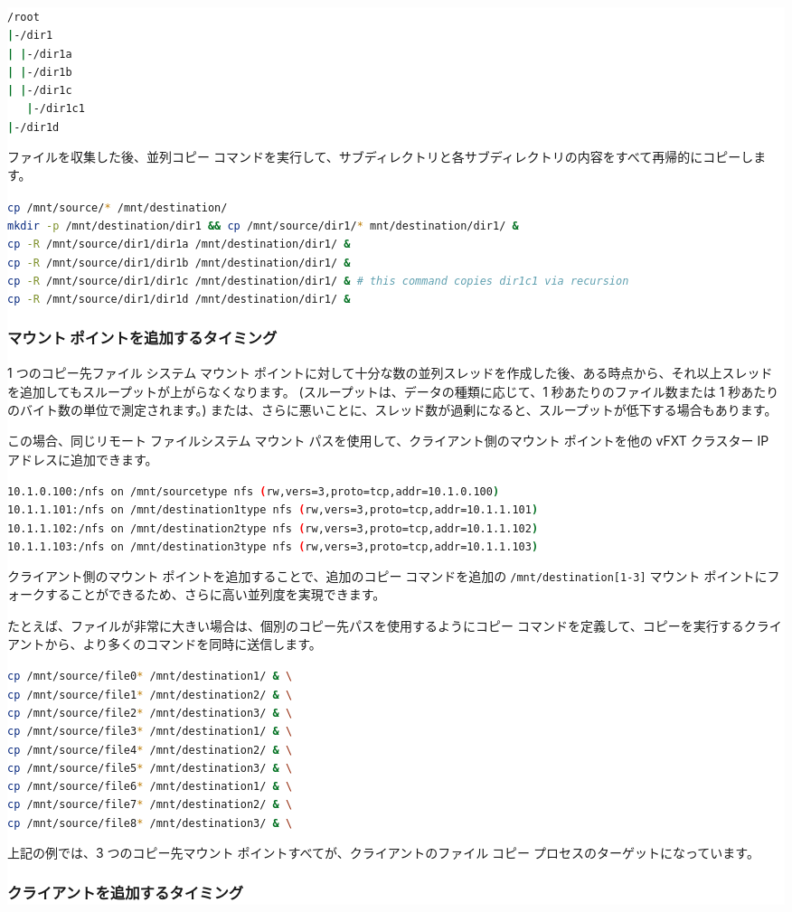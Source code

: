 ```bash
/root
|-/dir1
| |-/dir1a
| |-/dir1b
| |-/dir1c
   |-/dir1c1
|-/dir1d
```

ファイルを収集した後、並列コピー コマンドを実行して、サブディレクトリと各サブディレクトリの内容をすべて再帰的にコピーします。

```bash
cp /mnt/source/* /mnt/destination/
mkdir -p /mnt/destination/dir1 && cp /mnt/source/dir1/* mnt/destination/dir1/ &
cp -R /mnt/source/dir1/dir1a /mnt/destination/dir1/ &
cp -R /mnt/source/dir1/dir1b /mnt/destination/dir1/ &
cp -R /mnt/source/dir1/dir1c /mnt/destination/dir1/ & # this command copies dir1c1 via recursion
cp -R /mnt/source/dir1/dir1d /mnt/destination/dir1/ &
```

### <a name="when-to-add-mount-points"></a>マウント ポイントを追加するタイミング

1 つのコピー先ファイル システム マウント ポイントに対して十分な数の並列スレッドを作成した後、ある時点から、それ以上スレッドを追加してもスループットが上がらなくなります。 (スループットは、データの種類に応じて、1 秒あたりのファイル数または 1 秒あたりのバイト数の単位で測定されます。) または、さらに悪いことに、スレッド数が過剰になると、スループットが低下する場合もあります。

この場合、同じリモート ファイルシステム マウント パスを使用して、クライアント側のマウント ポイントを他の vFXT クラスター IP アドレスに追加できます。

```bash
10.1.0.100:/nfs on /mnt/sourcetype nfs (rw,vers=3,proto=tcp,addr=10.1.0.100)
10.1.1.101:/nfs on /mnt/destination1type nfs (rw,vers=3,proto=tcp,addr=10.1.1.101)
10.1.1.102:/nfs on /mnt/destination2type nfs (rw,vers=3,proto=tcp,addr=10.1.1.102)
10.1.1.103:/nfs on /mnt/destination3type nfs (rw,vers=3,proto=tcp,addr=10.1.1.103)
```

クライアント側のマウント ポイントを追加することで、追加のコピー コマンドを追加の `/mnt/destination[1-3]` マウント ポイントにフォークすることができるため、さらに高い並列度を実現できます。

たとえば、ファイルが非常に大きい場合は、個別のコピー先パスを使用するようにコピー コマンドを定義して、コピーを実行するクライアントから、より多くのコマンドを同時に送信します。

```bash
cp /mnt/source/file0* /mnt/destination1/ & \
cp /mnt/source/file1* /mnt/destination2/ & \
cp /mnt/source/file2* /mnt/destination3/ & \
cp /mnt/source/file3* /mnt/destination1/ & \
cp /mnt/source/file4* /mnt/destination2/ & \
cp /mnt/source/file5* /mnt/destination3/ & \
cp /mnt/source/file6* /mnt/destination1/ & \
cp /mnt/source/file7* /mnt/destination2/ & \
cp /mnt/source/file8* /mnt/destination3/ & \
```

上記の例では、3 つのコピー先マウント ポイントすべてが、クライアントのファイル コピー プロセスのターゲットになっています。

### <a name="when-to-add-clients"></a>クライアントを追加するタイミング
